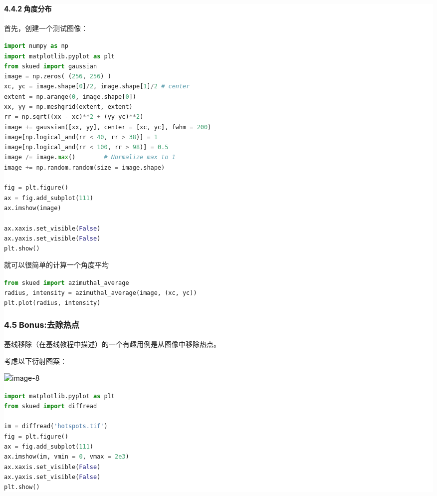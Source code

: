 ```py
```

#### 4.4.2 角度分布

首先，创建一个测试图像：


```py
import numpy as np
import matplotlib.pyplot as plt
from skued import gaussian
image = np.zeros( (256, 256) )
xc, yc = image.shape[0]/2, image.shape[1]/2 # center
extent = np.arange(0, image.shape[0])
xx, yy = np.meshgrid(extent, extent)
rr = np.sqrt((xx - xc)**2 + (yy-yc)**2)
image += gaussian([xx, yy], center = [xc, yc], fwhm = 200)
image[np.logical_and(rr < 40, rr > 38)] = 1
image[np.logical_and(rr < 100, rr > 98)] = 0.5
image /= image.max()        # Normalize max to 1
image += np.random.random(size = image.shape)

fig = plt.figure()
ax = fig.add_subplot(111)
ax.imshow(image)

ax.xaxis.set_visible(False)
ax.yaxis.set_visible(False)
plt.show()
```

就可以很简单的计算一个角度平均

```py
from skued import azimuthal_average
radius, intensity = azimuthal_average(image, (xc, yc))
plt.plot(radius, intensity)
```

### 4.5 Bonus:去除热点

基线移除（在基线教程中描述）的一个有趣用例是从图像中移除热点。

考虑以下衍射图案：

![image-8](http://scikit-ued.readthedocs.io/en/master/_images/image-8.png)

```py
import matplotlib.pyplot as plt
from skued import diffread

im = diffread('hotspots.tif')
fig = plt.figure()
ax = fig.add_subplot(111)
ax.imshow(im, vmin = 0, vmax = 2e3)
ax.xaxis.set_visible(False)
ax.yaxis.set_visible(False)
plt.show()
```
